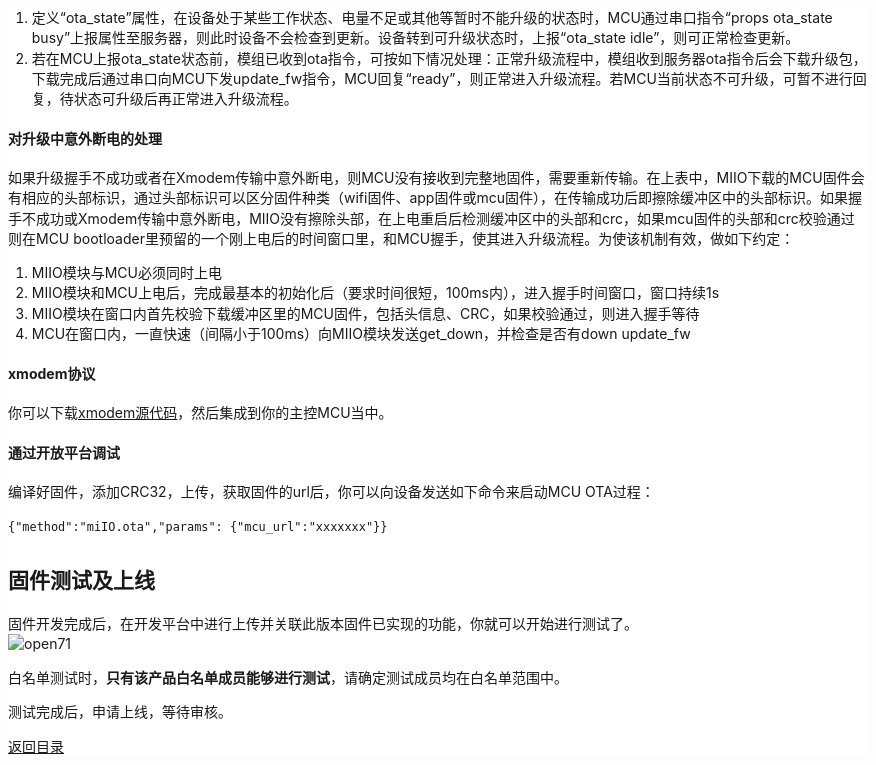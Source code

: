 1. 定义“ota_state”属性，在设备处于某些工作状态、电量不足或其他等暂时不能升级的状态时，MCU通过串口指令“props ota_state busy”上报属性至服务器，则此时设备不会检查到更新。设备转到可升级状态时，上报“ota_state idle”，则可正常检查更新。  
2. 若在MCU上报ota_state状态前，模组已收到ota指令，可按如下情况处理：正常升级流程中，模组收到服务器ota指令后会下载升级包，下载完成后通过串口向MCU下发update_fw指令，MCU回复“ready”，则正常进入升级流程。若MCU当前状态不可升级，可暂不进行回复，待状态可升级后再正常进入升级流程。


#### 对升级中意外断电的处理

如果升级握手不成功或者在Xmodem传输中意外断电，则MCU没有接收到完整地固件，需要重新传输。在上表中，MIIO下载的MCU固件会有相应的头部标识，通过头部标识可以区分固件种类（wifi固件、app固件或mcu固件），在传输成功后即擦除缓冲区中的头部标识。如果握手不成功或Xmodem传输中意外断电，MIIO没有擦除头部，在上电重启后检测缓冲区中的头部和crc，如果mcu固件的头部和crc校验通过则在MCU bootloader里预留的一个刚上电后的时间窗口里，和MCU握手，使其进入升级流程。为使该机制有效，做如下约定：

1. MIIO模块与MCU必须同时上电
2. MIIO模块和MCU上电后，完成最基本的初始化后（要求时间很短，100ms内），进入握手时间窗口，窗口持续1s
3. MIIO模块在窗口内首先校验下载缓冲区里的MCU固件，包括头信息、CRC，如果校验通过，则进入握手等待
4. MCU在窗口内，一直快速（间隔小于100ms）向MIIO模块发送get\_down，并检查是否有down update_fw

#### xmodem协议

你可以下载[xmodem源代码](../md_images/xmodem.c)，然后集成到你的主控MCU当中。  


#### 通过开放平台调试

编译好固件，添加CRC32，上传，获取固件的url后，你可以向设备发送如下命令来启动MCU OTA过程：

```
{"method":"miIO.ota","params": {"mcu_url":"xxxxxxx"}}
```


## 固件测试及上线

固件开发完成后，在开发平台中进行上传并关联此版本固件已实现的功能，你就可以开始进行测试了。  
![open71](../md_images/new/open71.png)

白名单测试时，**只有该产品白名单成员能够进行测试**，请确定测试成员均在白名单范围中。  

测试完成后，申请上线，等待审核。


[返回目录](#目录)





